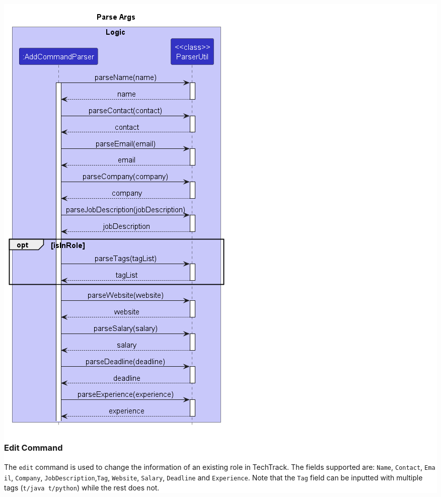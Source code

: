 ![AddCommandParseArgsSequenceDiagram](images/AddCommandParseArgsSequenceDiagram.png)

### Edit Command

The `edit` command is used to change the information of an existing role in TechTrack. The fields supported are:
`Name`, `Contact`, `Email`, `Company`, `JobDescription`,`Tag`, `Website`, `Salary`,
`Deadline` and `Experience`. Note that the `Tag` field can be inputted with multiple tags (`t/java t/python`) while the
rest does not.
